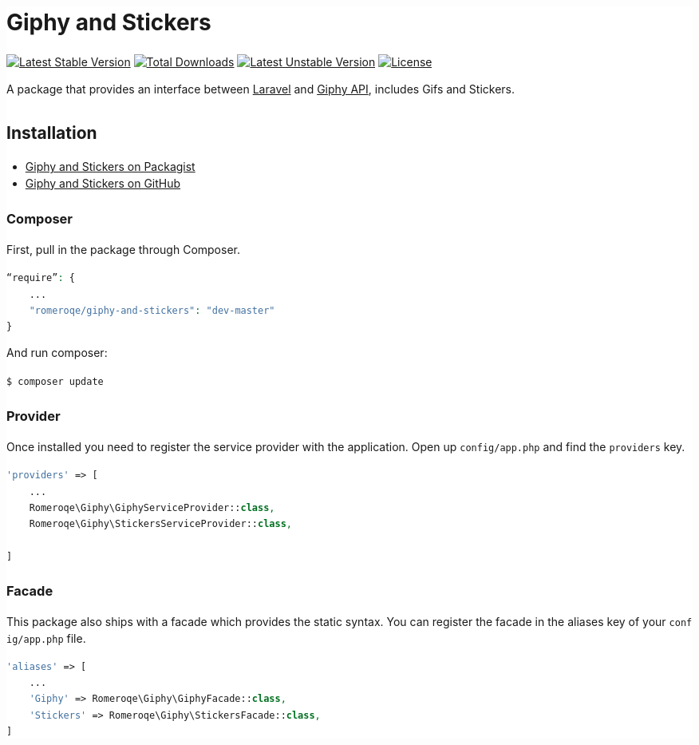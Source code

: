 # Giphy and Stickers

[![Latest Stable Version](https://poser.pugx.org/romeroqe/giphy-and-stickers/v/stable)](https://packagist.org/packages/romeroqe/giphy-and-stickers) [![Total Downloads](https://poser.pugx.org/romeroqe/giphy-and-stickers/downloads)](https://packagist.org/packages/romeroqe/giphy-and-stickers) [![Latest Unstable Version](https://poser.pugx.org/romeroqe/giphy-and-stickers/v/unstable)](https://packagist.org/packages/romeroqe/giphy-and-stickers) [![License](https://poser.pugx.org/romeroqe/giphy-and-stickers/license)](https://packagist.org/packages/romeroqe/giphy-and-stickers)

A package that provides an interface between [Laravel](https://laravel.com/docs/5.3/) and [Giphy API](http://api.giphy.com/), includes Gifs and Stickers.

## Installation
- [Giphy and Stickers on Packagist](https://packagist.org/packages/romeroqe/giphy-and-stickers)
- [Giphy and Stickers on GitHub](https://github.com/romeroqe/giphy-and-stickers)

### Composer

First, pull in the package through Composer.

``` php
“require”: {
    ...
    "romeroqe/giphy-and-stickers": "dev-master"
}
```

And run composer:

```
$ composer update
```

### Provider

Once installed you need to register the service provider with the application. Open up `config/app.php` and find the `providers` key.

``` php
'providers' => [
	...
	Romeroqe\Giphy\GiphyServiceProvider::class,
	Romeroqe\Giphy\StickersServiceProvider::class,

]
```

### Facade

This package also ships with a facade which provides the static syntax. You can register the facade in the aliases key of your `config/app.php` file.

```php
'aliases' => [
	...
	'Giphy' => Romeroqe\Giphy\GiphyFacade::class,
	'Stickers' => Romeroqe\Giphy\StickersFacade::class,
]
```

